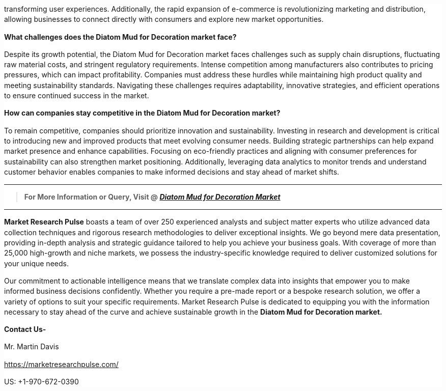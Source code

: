 transforming user experiences. Additionally, the rapid expansion of e-commerce is revolutionizing marketing and distribution, allowing businesses to connect directly with consumers and explore new market opportunities.</p><p><strong>What challenges does the Diatom Mud for Decoration market face?</strong></p><p>Despite its growth potential, the Diatom Mud for Decoration market faces challenges such as supply chain disruptions, fluctuating raw material costs, and stringent regulatory requirements. Intense competition among manufacturers also contributes to pricing pressures, which can impact profitability. Companies must address these hurdles while maintaining high product quality and meeting sustainability standards. Navigating these challenges requires adaptability, innovative strategies, and efficient operations to ensure continued success in the market.</p><p><strong>How can companies stay competitive in the Diatom Mud for Decoration market?</strong></p><p>To remain competitive, companies should prioritize innovation and sustainability. Investing in research and development is critical to introducing new and improved products that meet evolving consumer needs. Building strategic partnerships can help expand market presence and enhance capabilities. Focusing on eco-friendly practices and aligning with consumer preferences for sustainability can also strengthen market positioning. Additionally, leveraging data analytics to monitor trends and understand customer behavior enables companies to make informed decisions and stay ahead of market shifts.</p><hr /><blockquote><p><strong>For More Information or Query, Visit @&nbsp;<em><a href="https://marketresearchpulse.com/report/124553/diatom-mud-for-decoration-market?utm_source=Linkedin&utm_medium=0115">Diatom Mud for Decoration Market</a></em></strong></p></blockquote><hr /><p><strong>Market Research Pulse</strong> boasts a team of over 250 experienced analysts and subject matter experts who utilize advanced data collection techniques and rigorous research methodologies to deliver exceptional insights. We go beyond mere data presentation, providing in-depth analysis and strategic guidance tailored to help you achieve your business goals. With coverage of more than 25,000 high-growth and niche markets, we possess the industry-specific knowledge required to deliver customized solutions for your unique needs.</p><p>Our commitment to actionable intelligence means that we translate complex data into insights that empower you to make informed business decisions confidently. Whether you require a pre-made report or a bespoke research solution, we offer a variety of options to suit your specific requirements. Market Research Pulse is dedicated to equipping you with the information necessary to stay ahead of the curve and achieve sustainable growth in the <strong>Diatom Mud for Decoration market.</strong></p><p><strong>Contact Us-</strong></p><p>Mr. Martin Davis</p><p>https://marketresearchpulse.com/</p><p>US: +1-970-672-0390</p>
